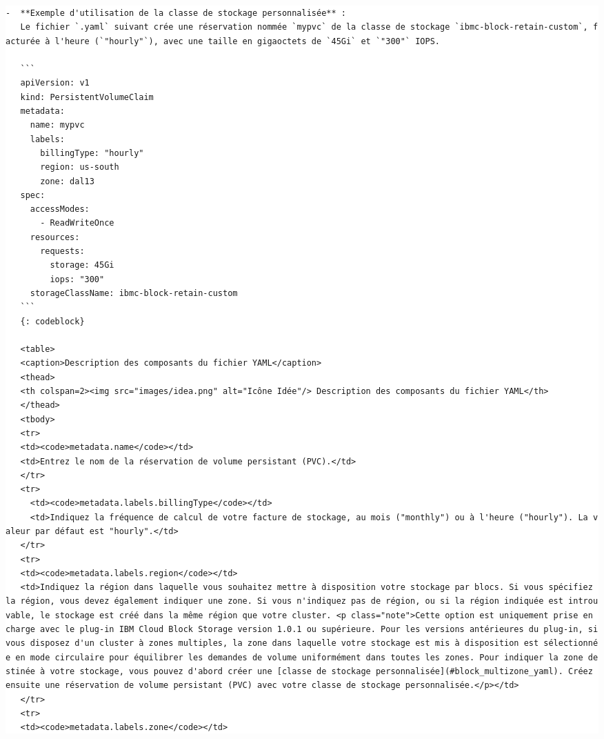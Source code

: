     -  **Exemple d'utilisation de la classe de stockage personnalisée** :
       Le fichier `.yaml` suivant crée une réservation nommée `mypvc` de la classe de stockage `ibmc-block-retain-custom`, facturée à l'heure (`"hourly"`), avec une taille en gigaoctets de `45Gi` et `"300"` IOPS.

       ```
       apiVersion: v1
       kind: PersistentVolumeClaim
       metadata:
         name: mypvc
         labels:
           billingType: "hourly"
	       region: us-south
           zone: dal13
       spec:
         accessModes:
           - ReadWriteOnce
         resources:
           requests:
             storage: 45Gi
             iops: "300"
	     storageClassName: ibmc-block-retain-custom
       ```
       {: codeblock}

       <table>
       <caption>Description des composants du fichier YAML</caption>
       <thead>
       <th colspan=2><img src="images/idea.png" alt="Icône Idée"/> Description des composants du fichier YAML</th>
       </thead>
       <tbody>
       <tr>
       <td><code>metadata.name</code></td>
       <td>Entrez le nom de la réservation de volume persistant (PVC).</td>
       </tr>
       <tr>
         <td><code>metadata.labels.billingType</code></td>
         <td>Indiquez la fréquence de calcul de votre facture de stockage, au mois ("monthly") ou à l'heure ("hourly"). La valeur par défaut est "hourly".</td>
       </tr>
       <tr>
       <td><code>metadata.labels.region</code></td>
       <td>Indiquez la région dans laquelle vous souhaitez mettre à disposition votre stockage par blocs. Si vous spécifiez la région, vous devez également indiquer une zone. Si vous n'indiquez pas de région, ou si la région indiquée est introuvable, le stockage est créé dans la même région que votre cluster. <p class="note">Cette option est uniquement prise en charge avec le plug-in IBM Cloud Block Storage version 1.0.1 ou supérieure. Pour les versions antérieures du plug-in, si vous disposez d'un cluster à zones multiples, la zone dans laquelle votre stockage est mis à disposition est sélectionnée en mode circulaire pour équilibrer les demandes de volume uniformément dans toutes les zones. Pour indiquer la zone destinée à votre stockage, vous pouvez d'abord créer une [classe de stockage personnalisée](#block_multizone_yaml). Créez ensuite une réservation de volume persistant (PVC) avec votre classe de stockage personnalisée.</p></td>
       </tr>
       <tr>
       <td><code>metadata.labels.zone</code></td>